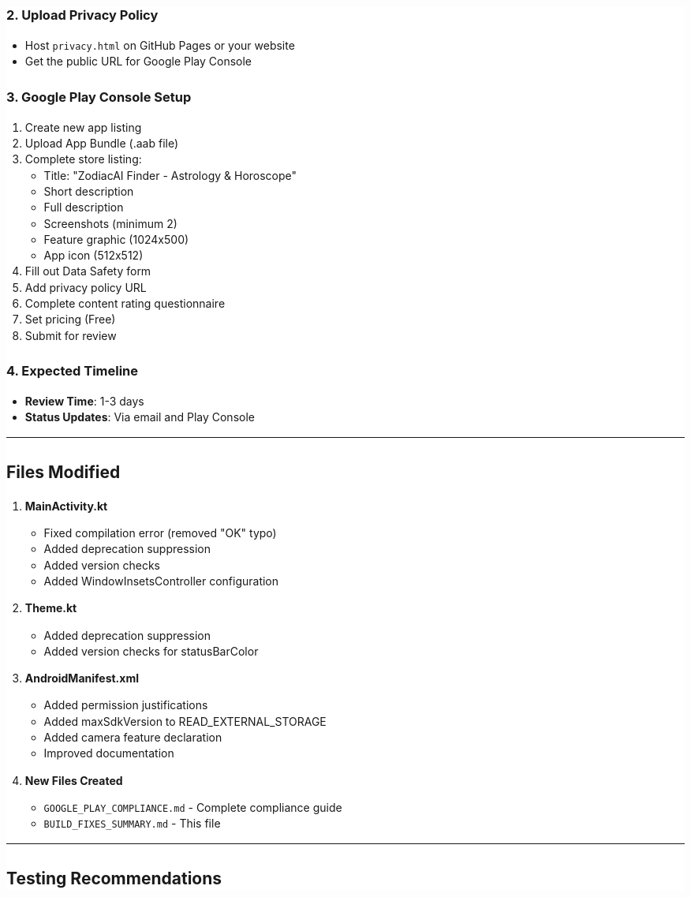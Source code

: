 ### 2. Upload Privacy Policy
- Host `privacy.html` on GitHub Pages or your website
- Get the public URL for Google Play Console

### 3. Google Play Console Setup
1. Create new app listing
2. Upload App Bundle (.aab file)
3. Complete store listing:
   - Title: "ZodiacAI Finder - Astrology & Horoscope"
   - Short description
   - Full description
   - Screenshots (minimum 2)
   - Feature graphic (1024x500)
   - App icon (512x512)
4. Fill out Data Safety form
5. Add privacy policy URL
6. Complete content rating questionnaire
7. Set pricing (Free)
8. Submit for review

### 4. Expected Timeline
- **Review Time**: 1-3 days
- **Status Updates**: Via email and Play Console

---

## Files Modified

1. **MainActivity.kt**
   - Fixed compilation error (removed "OK" typo)
   - Added deprecation suppression
   - Added version checks
   - Added WindowInsetsController configuration

2. **Theme.kt**
   - Added deprecation suppression
   - Added version checks for statusBarColor

3. **AndroidManifest.xml**
   - Added permission justifications
   - Added maxSdkVersion to READ_EXTERNAL_STORAGE
   - Added camera feature declaration
   - Improved documentation

4. **New Files Created**
   - `GOOGLE_PLAY_COMPLIANCE.md` - Complete compliance guide
   - `BUILD_FIXES_SUMMARY.md` - This file

---

## Testing Recommendations
